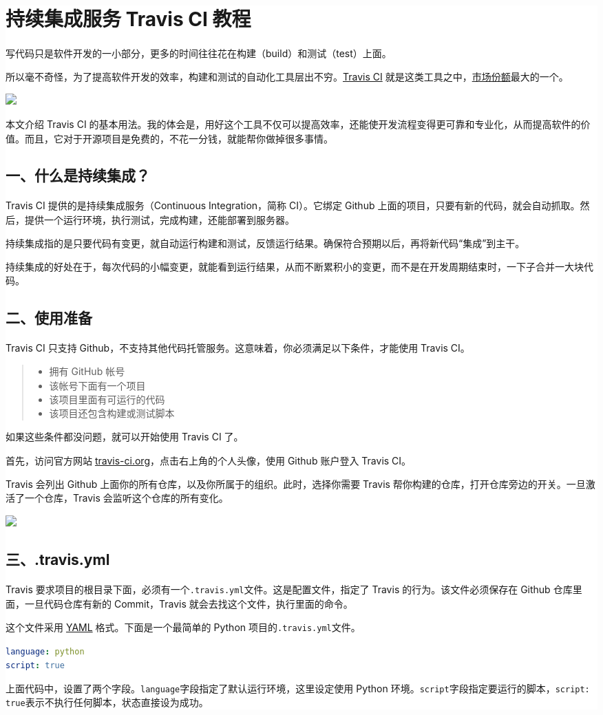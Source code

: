 
# 持续集成服务 Travis CI 教程

写代码只是软件开发的一小部分，更多的时间往往花在构建（build）和测试（test）上面。

所以毫不奇怪，为了提高软件开发的效率，构建和测试的自动化工具层出不穷。[Travis CI](https://travis-ci.org/) 就是这类工具之中，[市场份额](https://github.com/blog/2463-github-welcomes-all-ci-tools)最大的一个。

![](http://www.ruanyifeng.com/blogimg/asset/2017/bg2017121901.png)

本文介绍 Travis CI 的基本用法。我的体会是，用好这个工具不仅可以提高效率，还能使开发流程变得更可靠和专业化，从而提高软件的价值。而且，它对于开源项目是免费的，不花一分钱，就能帮你做掉很多事情。

## 一、什么是持续集成？

Travis CI 提供的是持续集成服务（Continuous Integration，简称 CI）。它绑定 Github 上面的项目，只要有新的代码，就会自动抓取。然后，提供一个运行环境，执行测试，完成构建，还能部署到服务器。

持续集成指的是只要代码有变更，就自动运行构建和测试，反馈运行结果。确保符合预期以后，再将新代码“集成”到主干。

持续集成的好处在于，每次代码的小幅变更，就能看到运行结果，从而不断累积小的变更，而不是在开发周期结束时，一下子合并一大块代码。

## 二、使用准备

Travis CI 只支持 Github，不支持其他代码托管服务。这意味着，你必须满足以下条件，才能使用 Travis CI。

> - 拥有 GitHub 帐号
> - 该帐号下面有一个项目
> - 该项目里面有可运行的代码
> - 该项目还包含构建或测试脚本

如果这些条件都没问题，就可以开始使用 Travis CI 了。

首先，访问官方网站 [travis-ci.org](https://travis-ci.org/)，点击右上角的个人头像，使用 Github 账户登入 Travis CI。

Travis 会列出 Github 上面你的所有仓库，以及你所属于的组织。此时，选择你需要 Travis 帮你构建的仓库，打开仓库旁边的开关。一旦激活了一个仓库，Travis 会监听这个仓库的所有变化。

![](http://www.ruanyifeng.com/blogimg/asset/2017/bg2017121902.png)

## 三、.travis.yml

Travis 要求项目的根目录下面，必须有一个`.travis.yml`文件。这是配置文件，指定了 Travis 的行为。该文件必须保存在 Github 仓库里面，一旦代码仓库有新的 Commit，Travis 就会去找这个文件，执行里面的命令。

这个文件采用 [YAML](http://www.ruanyifeng.com/blog/2016/07/yaml.html) 格式。下面是一个最简单的 Python 项目的`.travis.yml`文件。

```yml
language: python
script: true
```

上面代码中，设置了两个字段。`language`字段指定了默认运行环境，这里设定使用 Python 环境。`script`字段指定要运行的脚本，`script: true`表示不执行任何脚本，状态直接设为成功。
